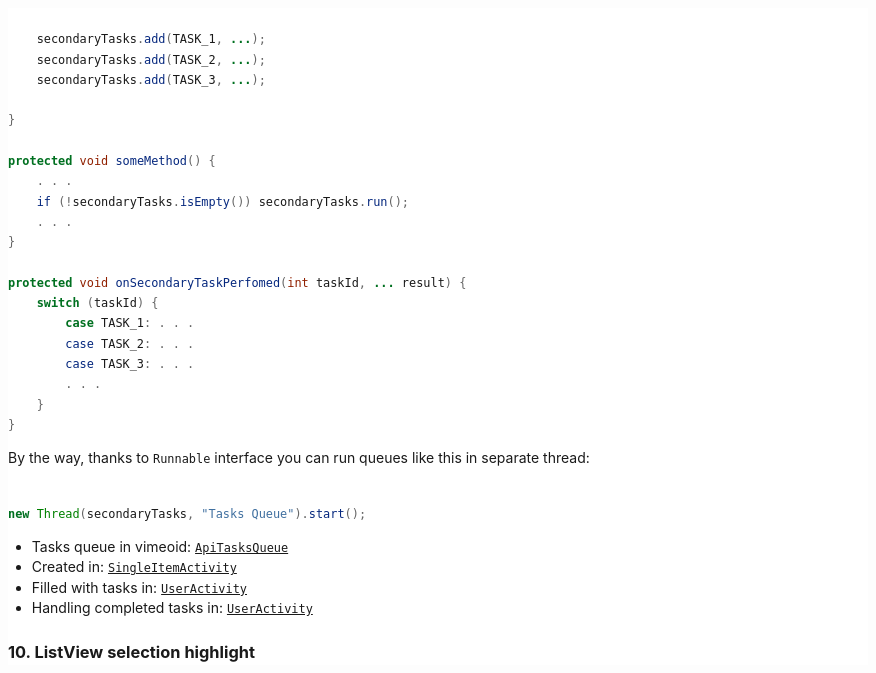 ``` java

    secondaryTasks.add(TASK_1, ...);
    secondaryTasks.add(TASK_2, ...);
    secondaryTasks.add(TASK_3, ...);

}

protected void someMethod() {
    . . .
    if (!secondaryTasks.isEmpty()) secondaryTasks.run();
    . . .
}

protected void onSecondaryTaskPerfomed(int taskId, ... result) {
    switch (taskId) {
        case TASK_1: . . .
        case TASK_2: . . .
        case TASK_3: . . .
        . . .
    }
}

```

By the way, thanks to `Runnable` interface you can run queues like this in separate thread:

``` java

new Thread(secondaryTasks, "Tasks Queue").start();

```

* Tasks queue in vimeoid: [`ApiTasksQueue`](http://code.google.com/p/vimeoid/source/browse/apk/src/org/vimeoid/activity/user/ApiTasksQueue.java?r=85e18485bdda1c526141170f67e65f4e00202f34)
* Created in: [`SingleItemActivity`](http://code.google.com/p/vimeoid/source/browse/apk/src/org/vimeoid/activity/user/SingleItemActivity.java?r=85e18485bdda1c526141170f67e65f4e00202f34#49)
* Filled with tasks in: [`UserActivity`](http://code.google.com/p/vimeoid/source/browse/apk/src/org/vimeoid/activity/user/item/UserActivity.java?r=85e18485bdda1c526141170f67e65f4e00202f34#122)
* Handling completed tasks in: [`UserActivity`](http://code.google.com/p/vimeoid/source/browse/apk/src/org/vimeoid/activity/user/item/UserActivity.java?r=85e18485bdda1c526141170f67e65f4e00202f34#301)

### 10. ListView selection highlight
